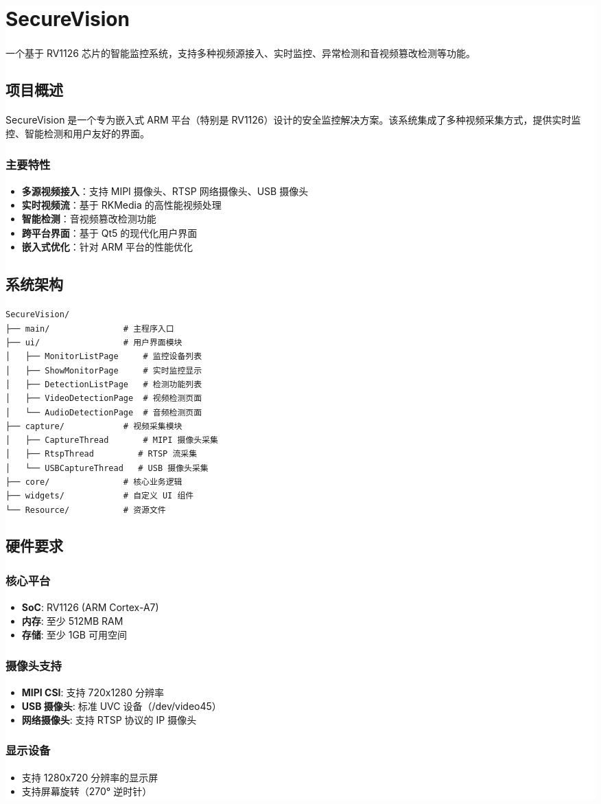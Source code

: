 # SecureVision

一个基于 RV1126 芯片的智能监控系统，支持多种视频源接入、实时监控、异常检测和音视频篡改检测等功能。

## 项目概述

SecureVision 是一个专为嵌入式 ARM 平台（特别是 RV1126）设计的安全监控解决方案。该系统集成了多种视频采集方式，提供实时监控、智能检测和用户友好的界面。

### 主要特性

- **多源视频接入**：支持 MIPI 摄像头、RTSP 网络摄像头、USB 摄像头
- **实时视频流**：基于 RKMedia 的高性能视频处理
- **智能检测**：音视频篡改检测功能
- **跨平台界面**：基于 Qt5 的现代化用户界面
- **嵌入式优化**：针对 ARM 平台的性能优化

## 系统架构

```
SecureVision/
├── main/               # 主程序入口
├── ui/                 # 用户界面模块
│   ├── MonitorListPage     # 监控设备列表
│   ├── ShowMonitorPage     # 实时监控显示
│   ├── DetectionListPage   # 检测功能列表
│   ├── VideoDetectionPage  # 视频检测页面
│   └── AudioDetectionPage  # 音频检测页面
├── capture/            # 视频采集模块
│   ├── CaptureThread       # MIPI 摄像头采集
│   ├── RtspThread         # RTSP 流采集
│   └── USBCaptureThread   # USB 摄像头采集
├── core/               # 核心业务逻辑
├── widgets/            # 自定义 UI 组件
└── Resource/           # 资源文件
```

## 硬件要求

### 核心平台
- **SoC**: RV1126 (ARM Cortex-A7)
- **内存**: 至少 512MB RAM
- **存储**: 至少 1GB 可用空间

### 摄像头支持
- **MIPI CSI**: 支持 720x1280 分辨率
- **USB 摄像头**: 标准 UVC 设备（/dev/video45）
- **网络摄像头**: 支持 RTSP 协议的 IP 摄像头

### 显示设备
- 支持 1280x720 分辨率的显示屏
- 支持屏幕旋转（270° 逆时针）
